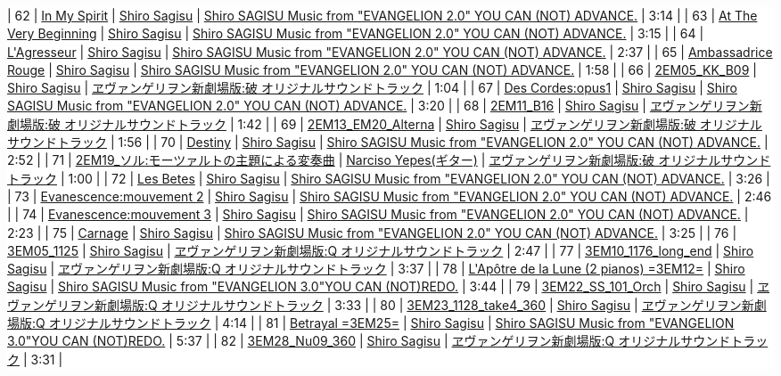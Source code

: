 | 62 | [In My Spirit](https://open.spotify.com/track/3JSX9vCJ6qHrfaKhkiLbhD) | [Shiro Sagisu](https://open.spotify.com/artist/5k3NfhEeZHpouIGDpjKOPo) | [Shiro SAGISU Music from "EVANGELION 2.0" YOU CAN \(NOT\) ADVANCE.](https://open.spotify.com/album/1Etq7R0V6TLzRfUXOPwAwc) | 3:14 |
| 63 | [At The Very Beginning](https://open.spotify.com/track/3DRpsJc7Ir8NAR0kS8sIn0) | [Shiro Sagisu](https://open.spotify.com/artist/5k3NfhEeZHpouIGDpjKOPo) | [Shiro SAGISU Music from "EVANGELION 2.0" YOU CAN \(NOT\) ADVANCE.](https://open.spotify.com/album/1Etq7R0V6TLzRfUXOPwAwc) | 3:15 |
| 64 | [L'Agresseur](https://open.spotify.com/track/2Mo0hFw6g1CsbvFo2sJpVD) | [Shiro Sagisu](https://open.spotify.com/artist/5k3NfhEeZHpouIGDpjKOPo) | [Shiro SAGISU Music from "EVANGELION 2.0" YOU CAN \(NOT\) ADVANCE.](https://open.spotify.com/album/1Etq7R0V6TLzRfUXOPwAwc) | 2:37 |
| 65 | [Ambassadrice Rouge](https://open.spotify.com/track/6fp0nAbrAvuhI17BYc1QnA) | [Shiro Sagisu](https://open.spotify.com/artist/5k3NfhEeZHpouIGDpjKOPo) | [Shiro SAGISU Music from "EVANGELION 2.0" YOU CAN \(NOT\) ADVANCE.](https://open.spotify.com/album/1Etq7R0V6TLzRfUXOPwAwc) | 1:58 |
| 66 | [2EM05\_KK\_B09](https://open.spotify.com/track/5SMYUwN5Syhmy3fCK5hwxh) | [Shiro Sagisu](https://open.spotify.com/artist/5k3NfhEeZHpouIGDpjKOPo) | [ヱヴァンゲリヲン新劇場版:破 オリジナルサウンドトラック](https://open.spotify.com/album/1p5uj4RXumV3nL3GnMohrP) | 1:04 |
| 67 | [Des Cordes:opus1](https://open.spotify.com/track/1UZEQBttOu0q5ZIxcqXHDT) | [Shiro Sagisu](https://open.spotify.com/artist/5k3NfhEeZHpouIGDpjKOPo) | [Shiro SAGISU Music from "EVANGELION 2.0" YOU CAN \(NOT\) ADVANCE.](https://open.spotify.com/album/1Etq7R0V6TLzRfUXOPwAwc) | 3:20 |
| 68 | [2EM11\_B16](https://open.spotify.com/track/2US5602rqusxoQexGrTXle) | [Shiro Sagisu](https://open.spotify.com/artist/5k3NfhEeZHpouIGDpjKOPo) | [ヱヴァンゲリヲン新劇場版:破 オリジナルサウンドトラック](https://open.spotify.com/album/1p5uj4RXumV3nL3GnMohrP) | 1:42 |
| 69 | [2EM13\_EM20\_Alterna](https://open.spotify.com/track/1oeDgyKfS0ZRjBBtf4Vf48) | [Shiro Sagisu](https://open.spotify.com/artist/5k3NfhEeZHpouIGDpjKOPo) | [ヱヴァンゲリヲン新劇場版:破 オリジナルサウンドトラック](https://open.spotify.com/album/1p5uj4RXumV3nL3GnMohrP) | 1:56 |
| 70 | [Destiny](https://open.spotify.com/track/4fk2nceT4NuwNZInhieTyh) | [Shiro Sagisu](https://open.spotify.com/artist/5k3NfhEeZHpouIGDpjKOPo) | [Shiro SAGISU Music from "EVANGELION 2.0" YOU CAN \(NOT\) ADVANCE.](https://open.spotify.com/album/1Etq7R0V6TLzRfUXOPwAwc) | 2:52 |
| 71 | [2EM19\_ソル:モーツァルトの主題による変奏曲](https://open.spotify.com/track/6rhZb4tGglCniJFNY4lKYe) | [Narciso Yepes\(ギター\)](https://open.spotify.com/artist/4WYuUtGcIbgGJamGNOg5Oz) | [ヱヴァンゲリヲン新劇場版:破 オリジナルサウンドトラック](https://open.spotify.com/album/1p5uj4RXumV3nL3GnMohrP) | 1:00 |
| 72 | [Les Betes](https://open.spotify.com/track/4IUw1d8ypryl8uuxKvQAfj) | [Shiro Sagisu](https://open.spotify.com/artist/5k3NfhEeZHpouIGDpjKOPo) | [Shiro SAGISU Music from "EVANGELION 2.0" YOU CAN \(NOT\) ADVANCE.](https://open.spotify.com/album/1Etq7R0V6TLzRfUXOPwAwc) | 3:26 |
| 73 | [Evanescence:mouvement 2](https://open.spotify.com/track/1DWlCV1ydt6Te0O9aaYPlL) | [Shiro Sagisu](https://open.spotify.com/artist/5k3NfhEeZHpouIGDpjKOPo) | [Shiro SAGISU Music from "EVANGELION 2.0" YOU CAN \(NOT\) ADVANCE.](https://open.spotify.com/album/1Etq7R0V6TLzRfUXOPwAwc) | 2:46 |
| 74 | [Evanescence:mouvement 3](https://open.spotify.com/track/3e8z3y69nzITb44gDe01GC) | [Shiro Sagisu](https://open.spotify.com/artist/5k3NfhEeZHpouIGDpjKOPo) | [Shiro SAGISU Music from "EVANGELION 2.0" YOU CAN \(NOT\) ADVANCE.](https://open.spotify.com/album/1Etq7R0V6TLzRfUXOPwAwc) | 2:23 |
| 75 | [Carnage](https://open.spotify.com/track/61xoZ9GdEVwj5TpLdeqCje) | [Shiro Sagisu](https://open.spotify.com/artist/5k3NfhEeZHpouIGDpjKOPo) | [Shiro SAGISU Music from "EVANGELION 2.0" YOU CAN \(NOT\) ADVANCE.](https://open.spotify.com/album/1Etq7R0V6TLzRfUXOPwAwc) | 3:25 |
| 76 | [3EM05\_1125](https://open.spotify.com/track/1D8OwQpRYVDVx7cEevKHQb) | [Shiro Sagisu](https://open.spotify.com/artist/5k3NfhEeZHpouIGDpjKOPo) | [ヱヴァンゲリヲン新劇場版:Q オリジナルサウンドトラック](https://open.spotify.com/album/7exRr0maYAgvMin48FOQYQ) | 2:47 |
| 77 | [3EM10\_1176\_long\_end](https://open.spotify.com/track/5pecpsokRetpXH6UFp6lSl) | [Shiro Sagisu](https://open.spotify.com/artist/5k3NfhEeZHpouIGDpjKOPo) | [ヱヴァンゲリヲン新劇場版:Q オリジナルサウンドトラック](https://open.spotify.com/album/7exRr0maYAgvMin48FOQYQ) | 3:37 |
| 78 | [L'Apôtre de la Lune \(2 pianos\) =3EM12=](https://open.spotify.com/track/4d6Gu7onoDVNlaw7xRiVHI) | [Shiro Sagisu](https://open.spotify.com/artist/5k3NfhEeZHpouIGDpjKOPo) | [Shiro SAGISU Music from "EVANGELION 3.0"YOU CAN \(NOT\)REDO.](https://open.spotify.com/album/78BrgzadRuj57mDpBnd2dp) | 3:44 |
| 79 | [3EM22\_SS\_101\_Orch](https://open.spotify.com/track/0v4NO9KQ9HySOl92jSxIHc) | [Shiro Sagisu](https://open.spotify.com/artist/5k3NfhEeZHpouIGDpjKOPo) | [ヱヴァンゲリヲン新劇場版:Q オリジナルサウンドトラック](https://open.spotify.com/album/7exRr0maYAgvMin48FOQYQ) | 3:33 |
| 80 | [3EM23\_1128\_take4\_360](https://open.spotify.com/track/1PigQ01eK3swriVpmF08SV) | [Shiro Sagisu](https://open.spotify.com/artist/5k3NfhEeZHpouIGDpjKOPo) | [ヱヴァンゲリヲン新劇場版:Q オリジナルサウンドトラック](https://open.spotify.com/album/7exRr0maYAgvMin48FOQYQ) | 4:14 |
| 81 | [Betrayal =3EM25=](https://open.spotify.com/track/13ORxvD6slTtDWlxaBEzpp) | [Shiro Sagisu](https://open.spotify.com/artist/5k3NfhEeZHpouIGDpjKOPo) | [Shiro SAGISU Music from "EVANGELION 3.0"YOU CAN \(NOT\)REDO.](https://open.spotify.com/album/78BrgzadRuj57mDpBnd2dp) | 5:37 |
| 82 | [3EM28\_Nu09\_360](https://open.spotify.com/track/6CBpwKTFWgrbPR3NaTteDi) | [Shiro Sagisu](https://open.spotify.com/artist/5k3NfhEeZHpouIGDpjKOPo) | [ヱヴァンゲリヲン新劇場版:Q オリジナルサウンドトラック](https://open.spotify.com/album/7exRr0maYAgvMin48FOQYQ) | 3:31 |